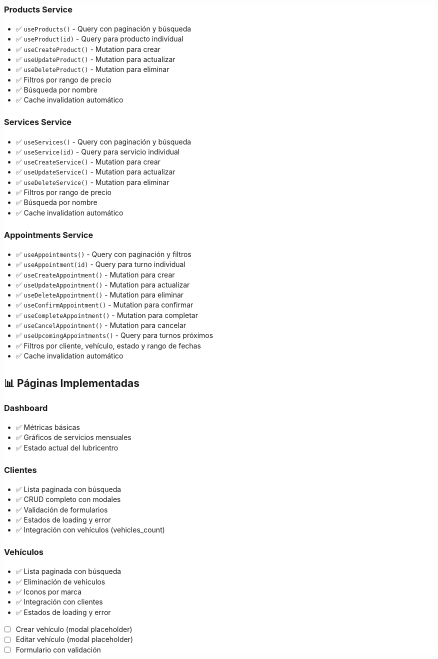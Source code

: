 ### **Products Service**
- ✅ `useProducts()` - Query con paginación y búsqueda
- ✅ `useProduct(id)` - Query para producto individual
- ✅ `useCreateProduct()` - Mutation para crear
- ✅ `useUpdateProduct()` - Mutation para actualizar
- ✅ `useDeleteProduct()` - Mutation para eliminar
- ✅ Filtros por rango de precio
- ✅ Búsqueda por nombre
- ✅ Cache invalidation automático

### **Services Service**
- ✅ `useServices()` - Query con paginación y búsqueda
- ✅ `useService(id)` - Query para servicio individual
- ✅ `useCreateService()` - Mutation para crear
- ✅ `useUpdateService()` - Mutation para actualizar
- ✅ `useDeleteService()` - Mutation para eliminar
- ✅ Filtros por rango de precio
- ✅ Búsqueda por nombre
- ✅ Cache invalidation automático

### **Appointments Service**
- ✅ `useAppointments()` - Query con paginación y filtros
- ✅ `useAppointment(id)` - Query para turno individual
- ✅ `useCreateAppointment()` - Mutation para crear
- ✅ `useUpdateAppointment()` - Mutation para actualizar
- ✅ `useDeleteAppointment()` - Mutation para eliminar
- ✅ `useConfirmAppointment()` - Mutation para confirmar
- ✅ `useCompleteAppointment()` - Mutation para completar
- ✅ `useCancelAppointment()` - Mutation para cancelar
- ✅ `useUpcomingAppointments()` - Query para turnos próximos
- ✅ Filtros por cliente, vehículo, estado y rango de fechas
- ✅ Cache invalidation automático

## 📊 **Páginas Implementadas**

### **Dashboard**
- ✅ Métricas básicas
- ✅ Gráficos de servicios mensuales
- ✅ Estado actual del lubricentro

### **Clientes**
- ✅ Lista paginada con búsqueda
- ✅ CRUD completo con modales
- ✅ Validación de formularios
- ✅ Estados de loading y error
- ✅ Integración con vehículos (vehicles_count)

### **Vehículos**
- ✅ Lista paginada con búsqueda
- ✅ Eliminación de vehículos
- ✅ Iconos por marca
- ✅ Integración con clientes
- ✅ Estados de loading y error
- [ ] Crear vehículo (modal placeholder)
- [ ] Editar vehículo (modal placeholder)
- [ ] Formulario con validación
